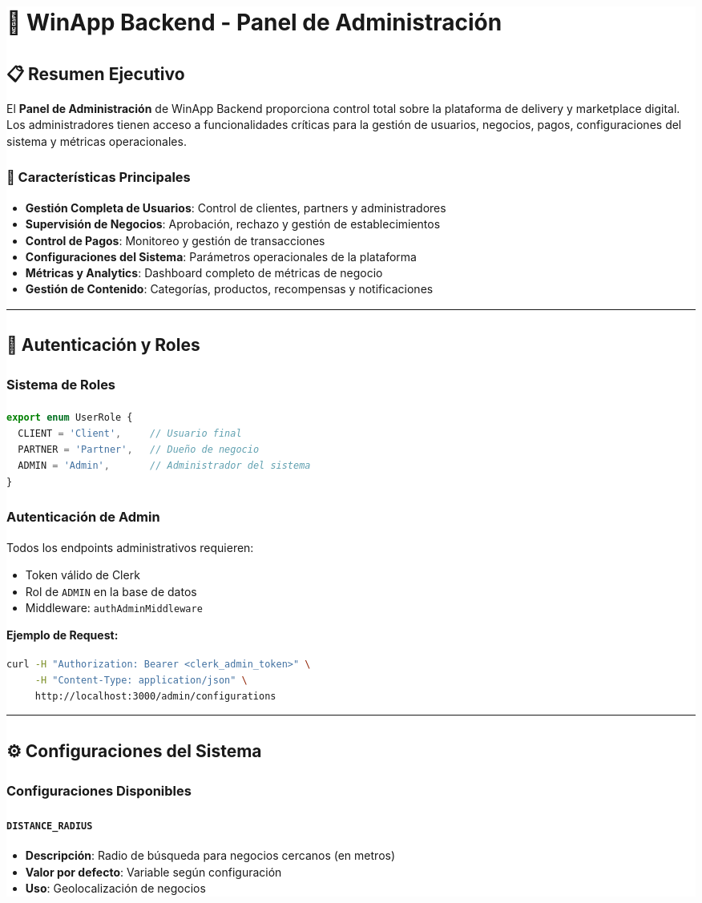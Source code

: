 # 🔧 WinApp Backend - Panel de Administración

## 📋 Resumen Ejecutivo

El **Panel de Administración** de WinApp Backend proporciona control total sobre la plataforma de delivery y marketplace digital. Los administradores tienen acceso a funcionalidades críticas para la gestión de usuarios, negocios, pagos, configuraciones del sistema y métricas operacionales.

### 🎯 Características Principales

- **Gestión Completa de Usuarios**: Control de clientes, partners y administradores
- **Supervisión de Negocios**: Aprobación, rechazo y gestión de establecimientos
- **Control de Pagos**: Monitoreo y gestión de transacciones
- **Configuraciones del Sistema**: Parámetros operacionales de la plataforma
- **Métricas y Analytics**: Dashboard completo de métricas de negocio
- **Gestión de Contenido**: Categorías, productos, recompensas y notificaciones

---

## 🔐 Autenticación y Roles

### Sistema de Roles
```typescript
export enum UserRole {
  CLIENT = 'Client',     // Usuario final
  PARTNER = 'Partner',   // Dueño de negocio
  ADMIN = 'Admin',       // Administrador del sistema
}
```

### Autenticación de Admin
Todos los endpoints administrativos requieren:
- Token válido de Clerk
- Rol de `ADMIN` en la base de datos
- Middleware: `authAdminMiddleware`

**Ejemplo de Request:**
```bash
curl -H "Authorization: Bearer <clerk_admin_token>" \
     -H "Content-Type: application/json" \
     http://localhost:3000/admin/configurations
```

---

## ⚙️ Configuraciones del Sistema

### Configuraciones Disponibles

#### `DISTANCE_RADIUS`
- **Descripción**: Radio de búsqueda para negocios cercanos (en metros)
- **Valor por defecto**: Variable según configuración
- **Uso**: Geolocalización de negocios
